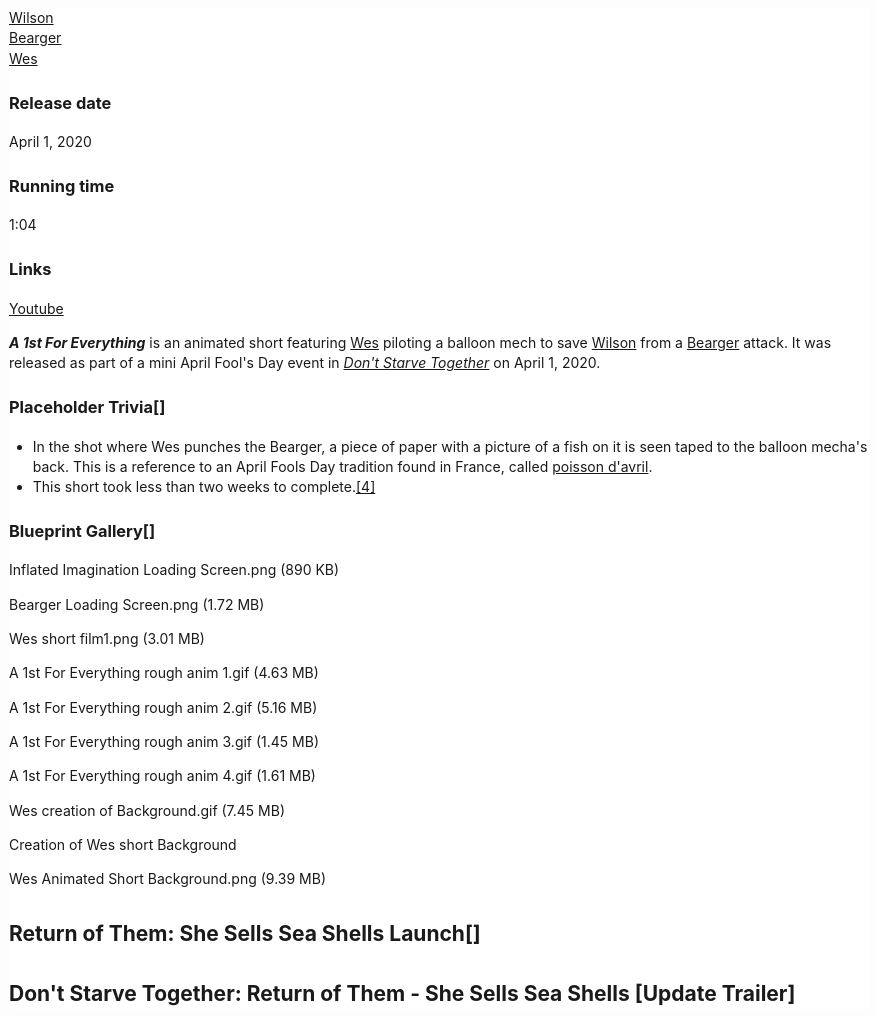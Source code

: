 [Wilson](/wiki/Wilson "Wilson")  
[Bearger](/wiki/Bearger "Bearger")  
[Wes](/wiki/Wes "Wes")

### Release date

April 1, 2020

### Running time

1:04

### Links

[Youtube](https://www.youtube.com/watch?v=Nf2Stngxj0U)

***A 1st For Everything*** is an animated short featuring [Wes](/wiki/Wes "Wes") piloting a balloon mech to save [Wilson](/wiki/Wilson "Wilson") from a [Bearger](/wiki/Bearger "Bearger") attack. It was released as part of a mini April Fool's Day event in *[Don't Starve Together](/wiki/Don%27t_Starve_Together "Don't Starve Together")* on April 1, 2020.

### Placeholder Trivia[]

* In the shot where Wes punches the Bearger, a piece of paper with a picture of a fish on it is seen taped to the balloon mecha's back. This is a reference to an April Fools Day tradition found in France, called [poisson d'avril](https://en.wikipedia.org/wiki/April_Fools_Day#April_fish "wikipedia:April Fools Day").
* This short took less than two weeks to complete.[[4]](#cite_note-4)

### Blueprint Gallery[]

Inflated Imagination Loading Screen.png (890 KB)

Bearger Loading Screen.png (1.72 MB)

Wes short film1.png (3.01 MB)

A 1st For Everything rough anim 1.gif (4.63 MB)

A 1st For Everything rough anim 2.gif (5.16 MB)

A 1st For Everything rough anim 3.gif (1.45 MB)

A 1st For Everything rough anim 4.gif (1.61 MB)

Wes creation of Background.gif (7.45 MB)

Creation of Wes short Background

Wes Animated Short Background.png (9.39 MB)

## Return of Them: She Sells Sea Shells Launch[]

## Don't Starve Together: Return of Them - She Sells Sea Shells [Update Trailer]
